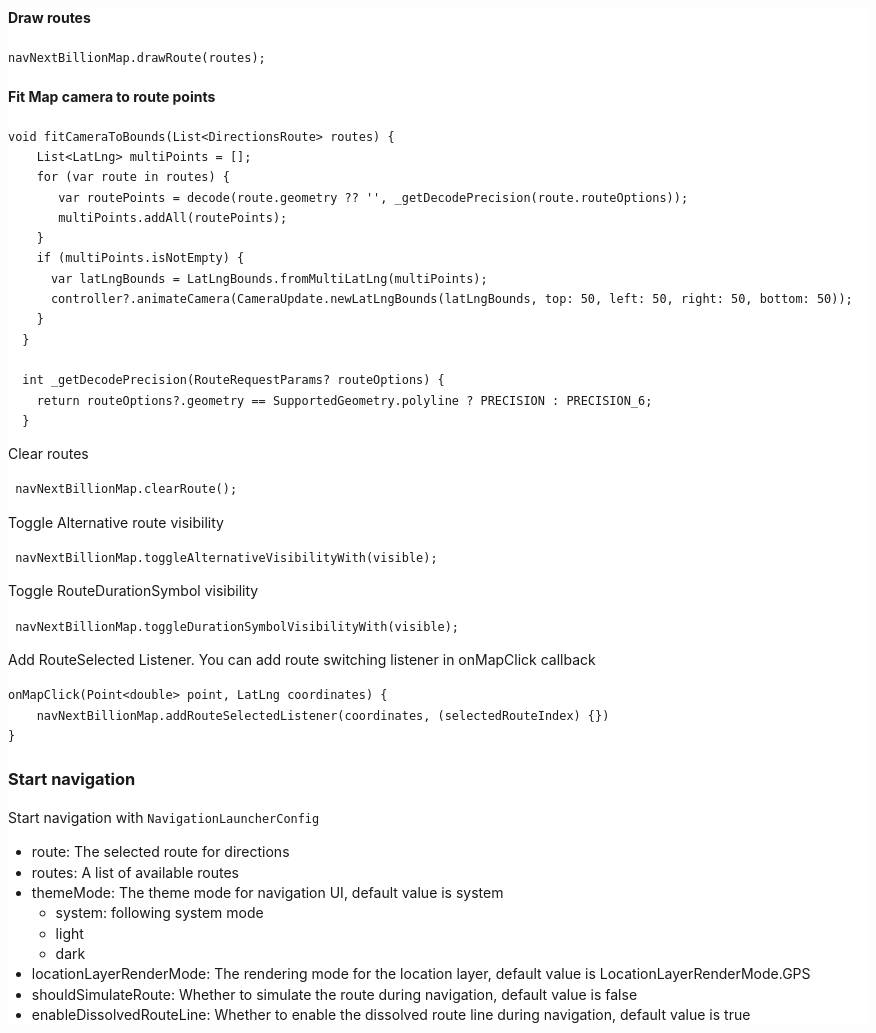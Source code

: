 #### Draw routes
```
navNextBillionMap.drawRoute(routes);
```

#### Fit Map camera to route points
```
void fitCameraToBounds(List<DirectionsRoute> routes) {
    List<LatLng> multiPoints = [];
    for (var route in routes) {
       var routePoints = decode(route.geometry ?? '', _getDecodePrecision(route.routeOptions));
       multiPoints.addAll(routePoints);
    }
    if (multiPoints.isNotEmpty) {
      var latLngBounds = LatLngBounds.fromMultiLatLng(multiPoints);
      controller?.animateCamera(CameraUpdate.newLatLngBounds(latLngBounds, top: 50, left: 50, right: 50, bottom: 50));
    }
  }

  int _getDecodePrecision(RouteRequestParams? routeOptions) {
    return routeOptions?.geometry == SupportedGeometry.polyline ? PRECISION : PRECISION_6;
  }
```

Clear routes
```
 navNextBillionMap.clearRoute();
```

Toggle Alternative route visibility
```
 navNextBillionMap.toggleAlternativeVisibilityWith(visible);
```

Toggle RouteDurationSymbol visibility
```
 navNextBillionMap.toggleDurationSymbolVisibilityWith(visible);
```

Add RouteSelected Listener. You can add route switching listener in onMapClick callback
```
onMapClick(Point<double> point, LatLng coordinates) {
    navNextBillionMap.addRouteSelectedListener(coordinates, (selectedRouteIndex) {})
}
```

### Start navigation
Start navigation with `NavigationLauncherConfig`
* route: The selected route for directions
* routes: A list of available routes
* themeMode: The theme mode for navigation UI, default value is system
    * system: following system mode
    * light
    * dark
* locationLayerRenderMode: The rendering mode for the location layer, default value is LocationLayerRenderMode.GPS
* shouldSimulateRoute:  Whether to simulate the route during navigation, default value is false
* enableDissolvedRouteLine: Whether to enable the dissolved route line during navigation, default value is true
